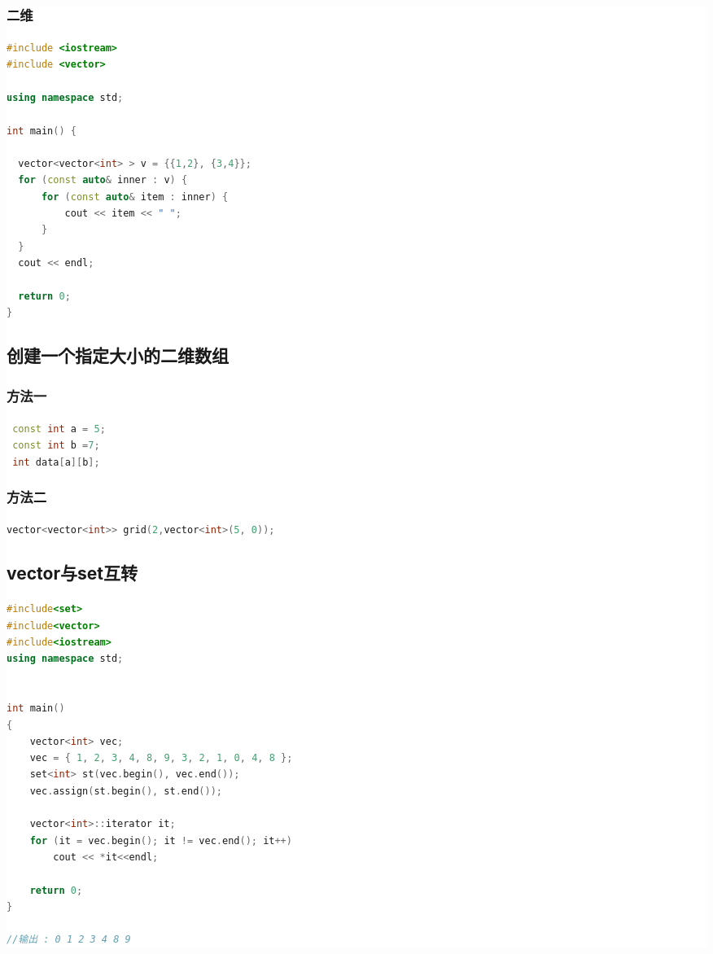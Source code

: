 ### 二维

```c++
#include <iostream>
#include <vector>

using namespace std;

int main() {

  vector<vector<int> > v = {{1,2}, {3,4}};
  for (const auto& inner : v) {
      for (const auto& item : inner) {
          cout << item << " ";
      }
  }
  cout << endl;

  return 0;
}
```

## 创建一个指定大小的二维数组

### 方法一

```C++
 const int a = 5;
 const int b =7;
 int data[a][b];
```

### 方法二

```C++
vector<vector<int>> grid(2,vector<int>(5, 0));
```

## vector与set互转

```C++
#include<set>
#include<vector>
#include<iostream>
using namespace std;


int main()
{
    vector<int> vec;
    vec = { 1, 2, 3, 4, 8, 9, 3, 2, 1, 0, 4, 8 };
    set<int> st(vec.begin(), vec.end());
    vec.assign(st.begin(), st.end());

    vector<int>::iterator it;
    for (it = vec.begin(); it != vec.end(); it++)
        cout << *it<<endl;
    
    return 0;
}

//输出 : 0 1 2 3 4 8 9 
```
